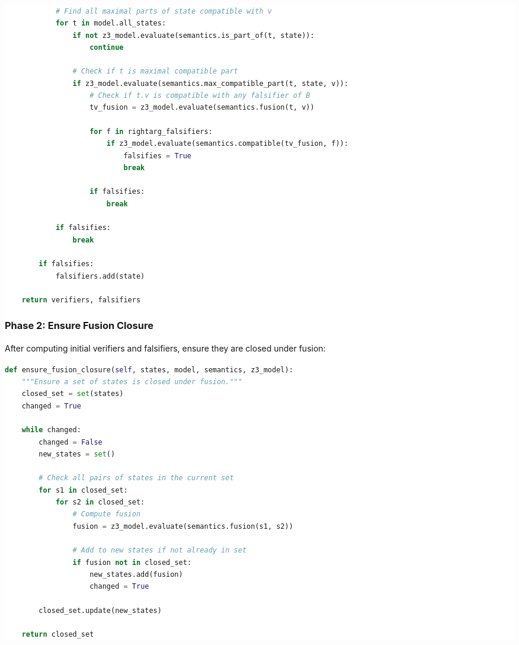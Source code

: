 ```python
            # Find all maximal parts of state compatible with v
            for t in model.all_states:
                if not z3_model.evaluate(semantics.is_part_of(t, state)):
                    continue
                    
                # Check if t is maximal compatible part
                if z3_model.evaluate(semantics.max_compatible_part(t, state, v)):
                    # Check if t.v is compatible with any falsifier of B
                    tv_fusion = z3_model.evaluate(semantics.fusion(t, v))
                    
                    for f in rightarg_falsifiers:
                        if z3_model.evaluate(semantics.compatible(tv_fusion, f)):
                            falsifies = True
                            break
                    
                    if falsifies:
                        break
            
            if falsifies:
                break
        
        if falsifies:
            falsifiers.add(state)
    
    return verifiers, falsifiers
```

### Phase 2: Ensure Fusion Closure

After computing initial verifiers and falsifiers, ensure they are closed under fusion:

```python
def ensure_fusion_closure(self, states, model, semantics, z3_model):
    """Ensure a set of states is closed under fusion."""
    closed_set = set(states)
    changed = True
    
    while changed:
        changed = False
        new_states = set()
        
        # Check all pairs of states in the current set
        for s1 in closed_set:
            for s2 in closed_set:
                # Compute fusion
                fusion = z3_model.evaluate(semantics.fusion(s1, s2))
                
                # Add to new states if not already in set
                if fusion not in closed_set:
                    new_states.add(fusion)
                    changed = True
        
        closed_set.update(new_states)
    
    return closed_set
```
